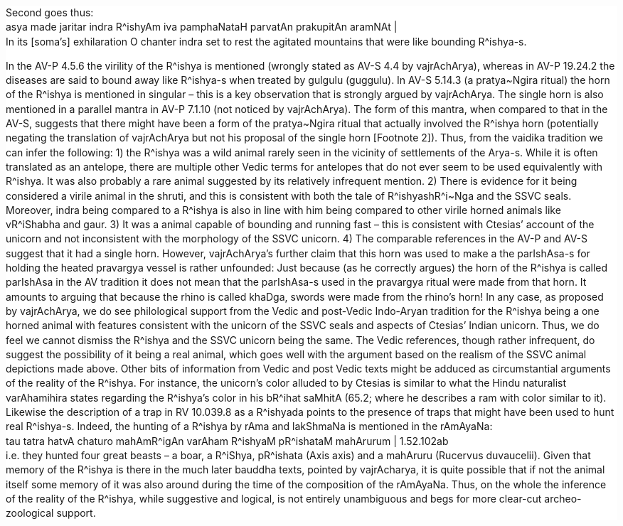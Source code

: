 Second goes thus:  
asya made jaritar indra R^ishyAm iva pamphaNataH parvatAn prakupitAn
aramNAt |  
In its \[soma’s\] exhilaration O chanter indra set to rest the agitated
mountains that were like bounding R^ishya-s.

In the AV-P 4.5.6 the virility of the R^ishya is mentioned (wrongly
stated as AV-S 4.4 by vajrAchArya), whereas in AV-P 19.24.2 the diseases
are said to bound away like R^ishya-s when treated by gulgulu (guggulu).
In AV-S 5.14.3 (a pratya\~Ngira ritual) the horn of the R^ishya is
mentioned in singular – this is a key observation that is strongly
argued by vajrAchArya. The single horn is also mentioned in a parallel
mantra in AV-P 7.1.10 (not noticed by vajrAchArya). The form of this
mantra, when compared to that in the AV-S, suggests that there might
have been a form of the pratya\~Ngira ritual that actually involved the
R^ishya horn (potentially negating the translation of vajrAchArya but
not his proposal of the single horn \[Footnote 2\]). Thus, from the
vaidika tradition we can infer the following: 1) the R^ishya was a wild
animal rarely seen in the vicinity of settlements of the Arya-s. While
it is often translated as an antelope, there are multiple other Vedic
terms for antelopes that do not ever seem to be used equivalently with
R^ishya. It was also probably a rare animal suggested by its relatively
infrequent mention. 2) There is evidence for it being considered a
virile animal in the shruti, and this is consistent with both the tale
of R^ishyashR^i\~Nga and the SSVC seals. Moreover, indra being compared
to a R^ishya is also in line with him being compared to other virile
horned animals like vR^iShabha and gaur. 3) It was a animal capable of
bounding and running fast – this is consistent with Ctesias’ account of
the unicorn and not inconsistent with the morphology of the SSVC
unicorn. 4) The comparable references in the AV-P and AV-S suggest that
it had a single horn. However, vajrAchArya’s further claim that this
horn was used to make a the parIshAsa-s for holding the heated pravargya
vessel is rather unfounded: Just because (as he correctly argues) the
horn of the R^ishya is called parIshAsa in the AV tradition it does not
mean that the parIshAsa-s used in the pravargya ritual were made from
that horn. It amounts to arguing that because the rhino is called
khaDga, swords were made from the rhino’s horn\! In any case, as
proposed by vajrAchArya, we do see philological support from the Vedic
and post-Vedic Indo-Aryan tradition for the R^ishya being a one horned
animal with features consistent with the unicorn of the SSVC seals and
aspects of Ctesias’ Indian unicorn. Thus, we do feel we cannot dismiss
the R^ishya and the SSVC unicorn being the same. The Vedic references,
though rather infrequent, do suggest the possibility of it being a real
animal, which goes well with the argument based on the realism of the
SSVC animal depictions made above. Other bits of information from Vedic
and post Vedic texts might be adduced as circumstantial arguments of the
reality of the R^ishya. For instance, the unicorn’s color alluded to by
Ctesias is similar to what the Hindu naturalist varAhamihira states
regarding the R^ishya’s color in his bR^ihat saMhitA (65.2; where he
describes a ram with color similar to it). Likewise the description of a
trap in RV 10.039.8 as a R^ishyada points to the presence of traps that
might have been used to hunt real R^ishya-s. Indeed, the hunting of a
R^ishya by rAma and lakShmaNa is mentioned in the rAmAyaNa:  
tau tatra hatvA chaturo mahAmR^igAn varAham R^ishyaM pR^ishataM
mahArurum | 1.52.102ab  
i.e. they hunted four great beasts – a boar, a R^iShya, pR^ishata (Axis
axis) and a mahAruru (Rucervus duvaucelii). Given that memory of the
R^ishya is there in the much later bauddha texts, pointed by
vajrAcharya, it is quite possible that if not the animal itself some
memory of it was also around during the time of the composition of the
rAmAyaNa. Thus, on the whole the inference of the reality of the
R^ishya, while suggestive and logical, is not entirely unambiguous and
begs for more clear-cut archeo-zoological support.

